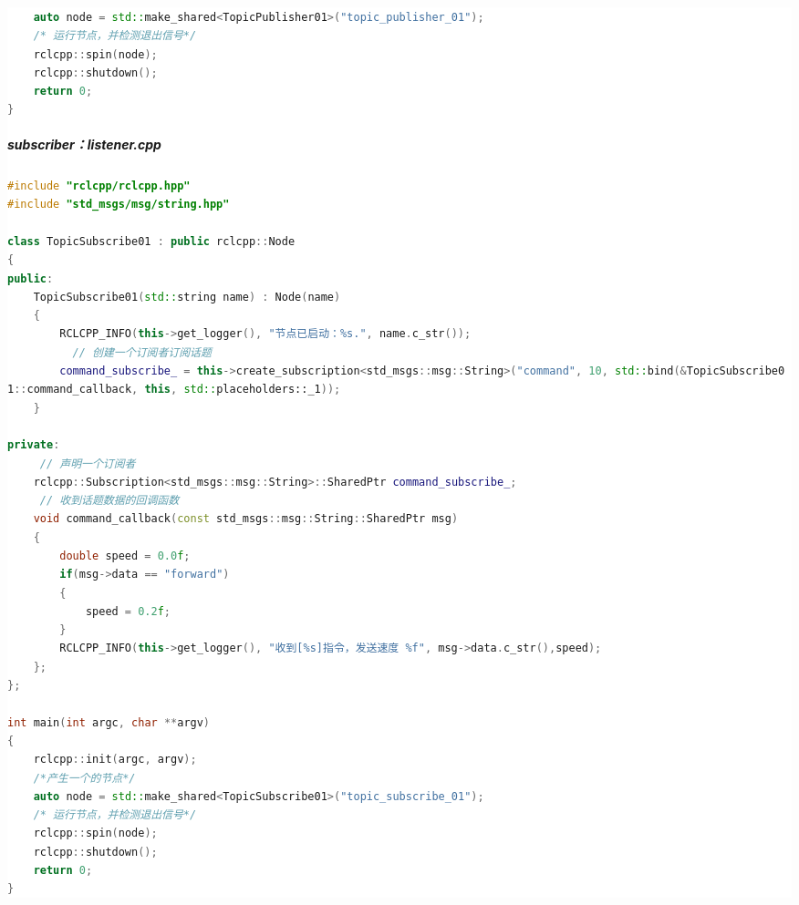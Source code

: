 ```cpp
    auto node = std::make_shared<TopicPublisher01>("topic_publisher_01");
    /* 运行节点，并检测退出信号*/
    rclcpp::spin(node);
    rclcpp::shutdown();
    return 0;
}
```

##### subscriber：listener.cpp

```cpp
#include "rclcpp/rclcpp.hpp"
#include "std_msgs/msg/string.hpp"

class TopicSubscribe01 : public rclcpp::Node
{
public:
    TopicSubscribe01(std::string name) : Node(name)
    {
        RCLCPP_INFO(this->get_logger(), "节点已启动：%s.", name.c_str());
          // 创建一个订阅者订阅话题
        command_subscribe_ = this->create_subscription<std_msgs::msg::String>("command", 10, std::bind(&TopicSubscribe01::command_callback, this, std::placeholders::_1));
    }

private:
     // 声明一个订阅者
    rclcpp::Subscription<std_msgs::msg::String>::SharedPtr command_subscribe_;
     // 收到话题数据的回调函数
    void command_callback(const std_msgs::msg::String::SharedPtr msg)
    {
        double speed = 0.0f;
        if(msg->data == "forward")
        {
            speed = 0.2f;
        }
        RCLCPP_INFO(this->get_logger(), "收到[%s]指令，发送速度 %f", msg->data.c_str(),speed);
    };
};

int main(int argc, char **argv)
{
    rclcpp::init(argc, argv);
    /*产生一个的节点*/
    auto node = std::make_shared<TopicSubscribe01>("topic_subscribe_01");
    /* 运行节点，并检测退出信号*/
    rclcpp::spin(node);
    rclcpp::shutdown();
    return 0;
}
```
